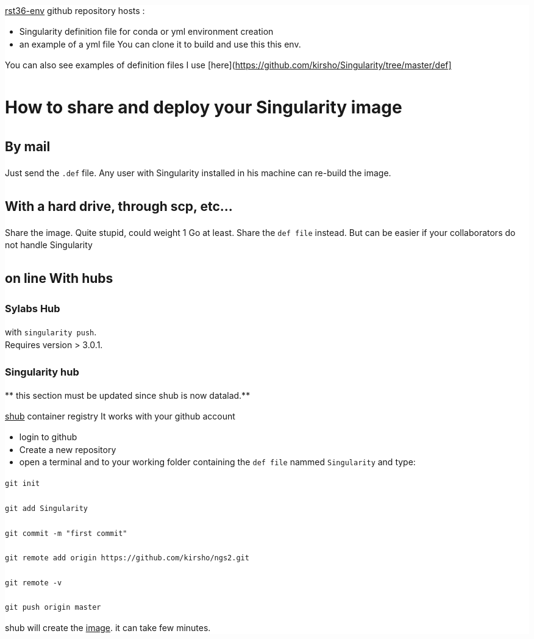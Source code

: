 [rst36-env](https://github.com/kirsho/rst36-env) github repository hosts :
- Singularity definition file for conda or yml environment creation
- an example of a yml file
You can clone it to build and use this this env.  

You can also see examples of definition files I use [here](https://github.com/kirsho/Singularity/tree/master/def]


# How to share and deploy your Singularity image

## By mail
Just send the `.def` file. Any user with Singularity installed in his machine can re-build the image.  

## With a hard drive, through scp, etc... 
Share the image. Quite stupid, could weight 1 Go at least.  Share the `def file` instead. But can be easier if your collaborators do not handle Singularity 

## on line With hubs
### Sylabs Hub
with `singularity push`.  
Requires version > 3.0.1.

### Singularity hub 
** this section must be updated since shub is now datalad.**  

[shub](https://www.singularity-hub.org/) container registry
It works with your github account

- login to github
- Create a new repository
- open a terminal and to your working folder containing the `def file` nammed `Singularity` and type:

```
git init

git add Singularity

git commit -m "first commit"

git remote add origin https://github.com/kirsho/ngs2.git

git remote -v

git push origin master

```
shub will create the [image](https://www.singularity-hub.org/collections/3244). it can take few minutes.
